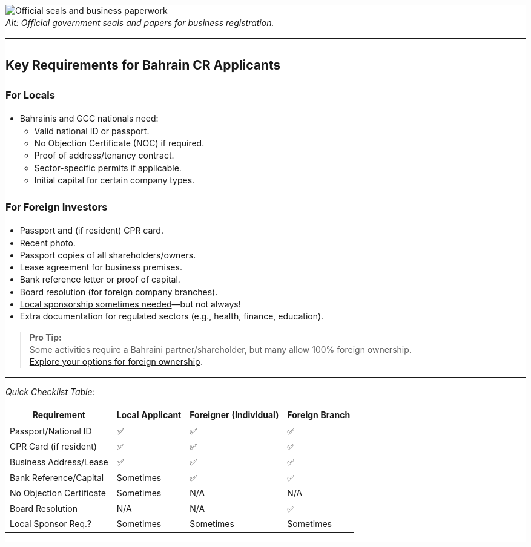 
![Official seals and business paperwork](https://images.pexels.com/photos/3184297/pexels-photo-3184297.jpeg?auto=compress&w=800)  
*Alt: Official government seals and papers for business registration.*

---

## Key Requirements for Bahrain CR Applicants

### For Locals

- Bahrainis and GCC nationals need:
  - Valid national ID or passport.
  - No Objection Certificate (NOC) if required.
  - Proof of address/tenancy contract.
  - Sector-specific permits if applicable.
  - Initial capital for certain company types.

### For Foreign Investors

- Passport and (if resident) CPR card.
- Recent photo.
- Passport copies of all shareholders/owners.
- Lease agreement for business premises.
- Bank reference letter or proof of capital.
- Board resolution (for foreign company branches).
- [Local sponsorship sometimes needed](https://keylinkbh.com/local-sponsorship-in-bahrain/)—but not always!
- Extra documentation for regulated sectors (e.g., health, finance, education).

> **Pro Tip:**  
> Some activities require a Bahraini partner/shareholder, but many allow 100% foreign ownership.  
> [Explore your options for foreign ownership](https://keylinkbh.com/99percent-foreign-ownership-in-bahrain/).

---

*Quick Checklist Table:*

| Requirement                  | Local Applicant | Foreigner (Individual) | Foreign Branch |
|------------------------------|-----------------|------------------------|----------------|
| Passport/National ID         | ✅              | ✅                     | ✅             |
| CPR Card (if resident)       | ✅              | ✅                     | ✅             |
| Business Address/Lease       | ✅              | ✅                     | ✅             |
| Bank Reference/Capital       | Sometimes       | ✅                     | ✅             |
| No Objection Certificate     | Sometimes       | N/A                    | N/A            |
| Board Resolution             | N/A             | N/A                    | ✅             |
| Local Sponsor Req.?          | Sometimes       | Sometimes              | Sometimes      |

---